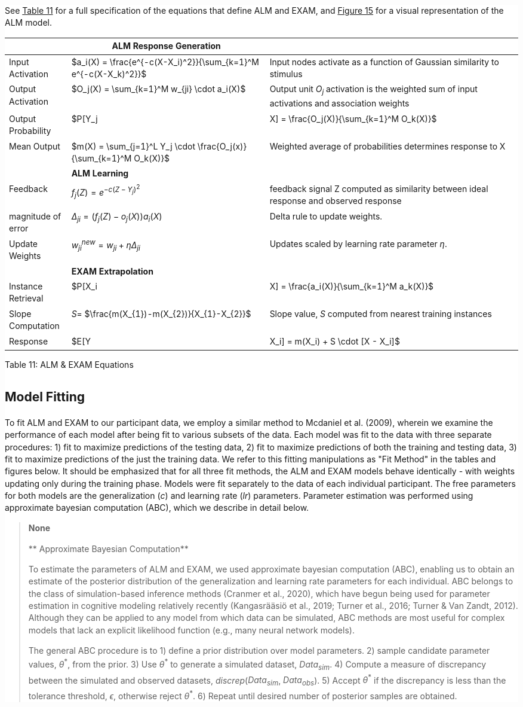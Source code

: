 See <a href="#tbl-alm-exam" class="quarto-xref">Table 11</a> for a full specification of the equations that define ALM and EXAM, and <a href="#fig-alm-diagram" class="quarto-xref">Figure 15</a> for a visual representation of the ALM model.

<div id="tbl-alm-exam">

|  | **ALM Response Generation** |  |
|-------------------|-----------------------------|-------------------------|
| Input Activation | $a_i(X) = \frac{e^{-c(X-X_i)^2}}{\sum_{k=1}^M e^{-c(X-X_k)^2}}$ | Input nodes activate as a function of Gaussian similarity to stimulus |
| Output Activation | $O_j(X) = \sum_{k=1}^M w_{ji} \cdot a_i(X)$ | Output unit $O_j$ activation is the weighted sum of input activations and association weights |
| Output Probability | $P[Y_j|X] = \frac{O_j(X)}{\sum_{k=1}^M O_k(X)}$ | The response, $Y_j$ probabilites computed via Luce's choice rule |
| Mean Output | $m(X) = \sum_{j=1}^L Y_j \cdot \frac{O_j(x)}{\sum_{k=1}^M O_k(X)}$ | Weighted average of probabilities determines response to X |
|  | **ALM Learning** |  |
| Feedback | $f_j(Z) = e^{-c(Z-Y_j)^2}$ | feedback signal Z computed as similarity between ideal response and observed response |
| magnitude of error | $\Delta_{ji}=(f_{j}(Z)-o_{j}(X))a_{i}(X)$ | Delta rule to update weights. |
| Update Weights | $w_{ji}^{new}=w_{ji}+\eta\Delta_{ji}$ | Updates scaled by learning rate parameter $\eta$. |
|  | **EXAM Extrapolation** |  |
| Instance Retrieval | $P[X_i|X] = \frac{a_i(X)}{\sum_{k=1}^M a_k(X)}$ | Novel test stimulus $X$ activates input nodes $X_i$ |
| Slope Computation | $S =$ $\frac{m(X_{1})-m(X_{2})}{X_{1}-X_{2}}$ | Slope value, $S$ computed from nearest training instances |
| Response | $E[Y|X_i] = m(X_i) + S \cdot [X - X_i]$ | Final EXAM response is the ALM response for the nearest training stimulus, $m(X_i)$, adjusted by local slope $S$. |

Table 11: ALM & EXAM Equations
</div>

## Model Fitting

To fit ALM and EXAM to our participant data, we employ a similar method to Mcdaniel et al. (2009), wherein we examine the performance of each model after being fit to various subsets of the data. Each model was fit to the data with three separate procedures: 1) fit to maximize predictions of the testing data, 2) fit to maximize predictions of both the training and testing data, 3) fit to maximize predictions of the just the training data. We refer to this fitting manipulations as "Fit Method" in the tables and figures below. It should be emphasized that for all three fit methods, the ALM and EXAM models behave identically - with weights updating only during the training phase. Models were fit separately to the data of each individual participant. The free parameters for both models are the generalization ($c$) and learning rate ($lr$) parameters. Parameter estimation was performed using approximate bayesian computation (ABC), which we describe in detail below.

> **None**
>
> ** Approximate Bayesian Computation**
>
> To estimate the parameters of ALM and EXAM, we used approximate bayesian computation (ABC), enabling us to obtain an estimate of the posterior distribution of the generalization and learning rate parameters for each individual. ABC belongs to the class of simulation-based inference methods (Cranmer et al., 2020), which have begun being used for parameter estimation in cognitive modeling relatively recently (Kangasrääsiö et al., 2019; Turner et al., 2016; Turner & Van Zandt, 2012). Although they can be applied to any model from which data can be simulated, ABC methods are most useful for complex models that lack an explicit likelihood function (e.g., many neural network models).
>
> The general ABC procedure is to 1) define a prior distribution over model parameters. 2) sample candidate parameter values, $\theta^*$, from the prior. 3) Use $\theta^*$ to generate a simulated dataset, $Data_{sim}$. 4) Compute a measure of discrepancy between the simulated and observed datasets, $discrep$($Data_{sim}$, $Data_{obs}$). 5) Accept $\theta^*$ if the discrepancy is less than the tolerance threshold, $\epsilon$, otherwise reject $\theta^*$. 6) Repeat until desired number of posterior samples are obtained.
>